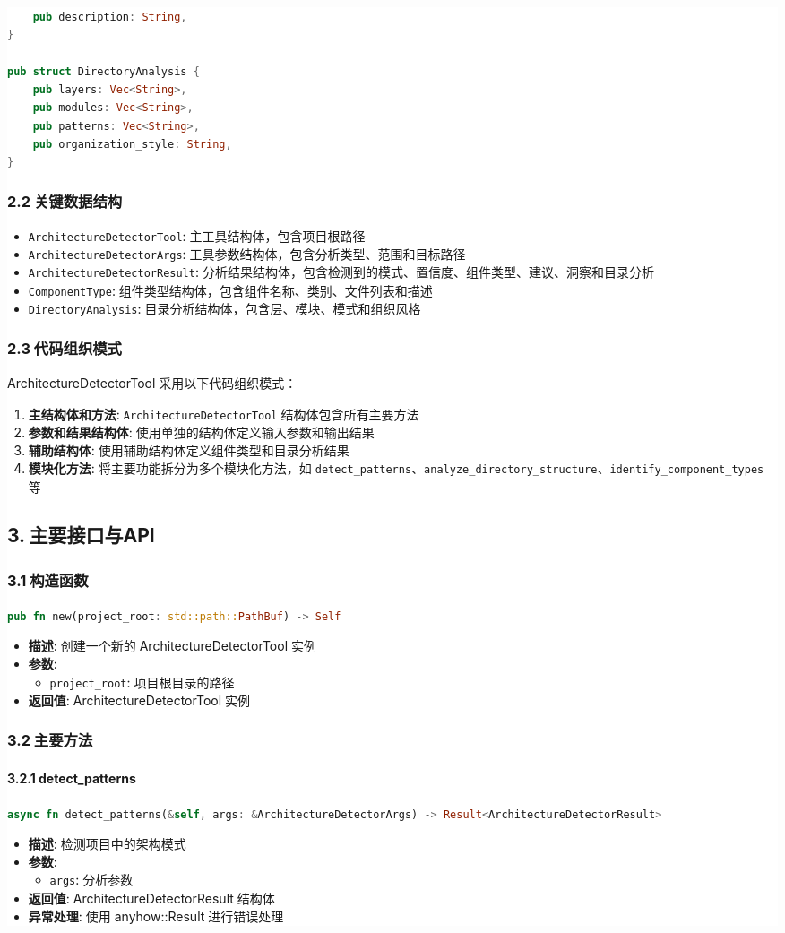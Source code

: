```rust
    pub description: String,
}

pub struct DirectoryAnalysis {
    pub layers: Vec<String>,
    pub modules: Vec<String>,
    pub patterns: Vec<String>,
    pub organization_style: String,
}
```

### 2.2 关键数据结构

- `ArchitectureDetectorTool`: 主工具结构体，包含项目根路径
- `ArchitectureDetectorArgs`: 工具参数结构体，包含分析类型、范围和目标路径
- `ArchitectureDetectorResult`: 分析结果结构体，包含检测到的模式、置信度、组件类型、建议、洞察和目录分析
- `ComponentType`: 组件类型结构体，包含组件名称、类别、文件列表和描述
- `DirectoryAnalysis`: 目录分析结构体，包含层、模块、模式和组织风格

### 2.3 代码组织模式

ArchitectureDetectorTool 采用以下代码组织模式：

1. **主结构体和方法**: `ArchitectureDetectorTool` 结构体包含所有主要方法
2. **参数和结果结构体**: 使用单独的结构体定义输入参数和输出结果
3. **辅助结构体**: 使用辅助结构体定义组件类型和目录分析结果
4. **模块化方法**: 将主要功能拆分为多个模块化方法，如 `detect_patterns`、`analyze_directory_structure`、`identify_component_types` 等

## 3. 主要接口与API

### 3.1 构造函数

```rust
pub fn new(project_root: std::path::PathBuf) -> Self
```

- **描述**: 创建一个新的 ArchitectureDetectorTool 实例
- **参数**:
  - `project_root`: 项目根目录的路径
- **返回值**: ArchitectureDetectorTool 实例

### 3.2 主要方法

#### 3.2.1 detect_patterns

```rust
async fn detect_patterns(&self, args: &ArchitectureDetectorArgs) -> Result<ArchitectureDetectorResult>
```

- **描述**: 检测项目中的架构模式
- **参数**:
  - `args`: 分析参数
- **返回值**: ArchitectureDetectorResult 结构体
- **异常处理**: 使用 anyhow::Result 进行错误处理
